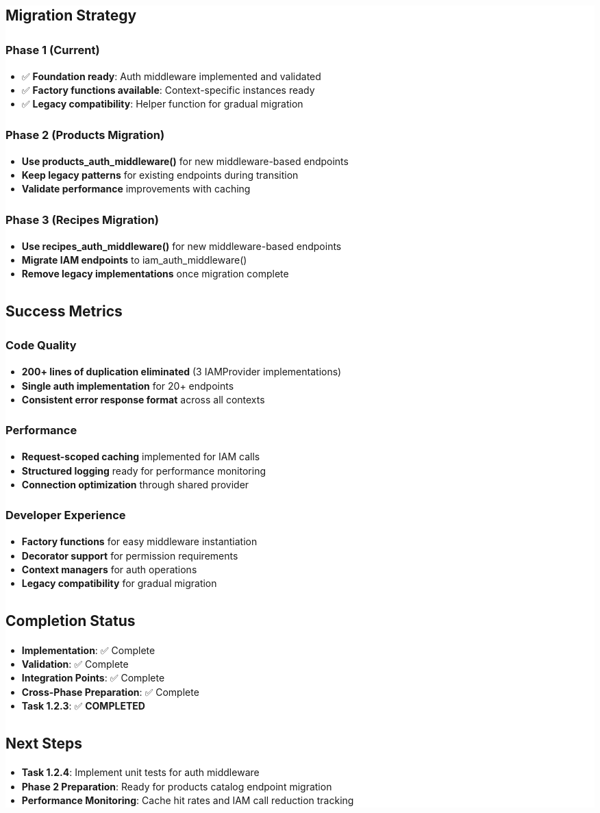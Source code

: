 ## Migration Strategy

### Phase 1 (Current)
- ✅ **Foundation ready**: Auth middleware implemented and validated
- ✅ **Factory functions available**: Context-specific instances ready
- ✅ **Legacy compatibility**: Helper function for gradual migration

### Phase 2 (Products Migration)
- **Use products_auth_middleware()** for new middleware-based endpoints
- **Keep legacy patterns** for existing endpoints during transition
- **Validate performance** improvements with caching

### Phase 3 (Recipes Migration)  
- **Use recipes_auth_middleware()** for new middleware-based endpoints
- **Migrate IAM endpoints** to iam_auth_middleware()
- **Remove legacy implementations** once migration complete

## Success Metrics

### Code Quality
- **200+ lines of duplication eliminated** (3 IAMProvider implementations)
- **Single auth implementation** for 20+ endpoints
- **Consistent error response format** across all contexts

### Performance 
- **Request-scoped caching** implemented for IAM calls
- **Structured logging** ready for performance monitoring
- **Connection optimization** through shared provider

### Developer Experience
- **Factory functions** for easy middleware instantiation
- **Decorator support** for permission requirements
- **Context managers** for auth operations
- **Legacy compatibility** for gradual migration

## Completion Status
- **Implementation**: ✅ Complete
- **Validation**: ✅ Complete  
- **Integration Points**: ✅ Complete
- **Cross-Phase Preparation**: ✅ Complete
- **Task 1.2.3**: ✅ **COMPLETED**

## Next Steps
- **Task 1.2.4**: Implement unit tests for auth middleware
- **Phase 2 Preparation**: Ready for products catalog endpoint migration
- **Performance Monitoring**: Cache hit rates and IAM call reduction tracking 